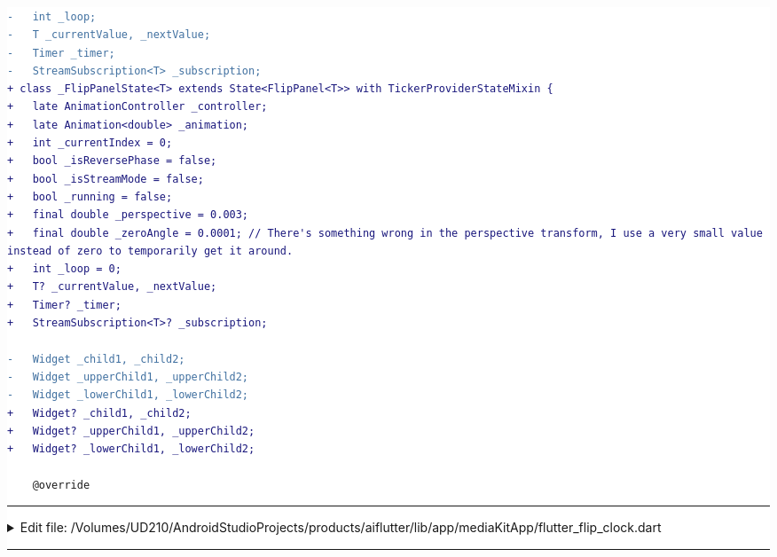 ```diff
-   int _loop;
-   T _currentValue, _nextValue;
-   Timer _timer;
-   StreamSubscription<T> _subscription;
+ class _FlipPanelState<T> extends State<FlipPanel<T>> with TickerProviderStateMixin {
+   late AnimationController _controller;
+   late Animation<double> _animation;
+   int _currentIndex = 0;
+   bool _isReversePhase = false;
+   bool _isStreamMode = false;
+   bool _running = false;
+   final double _perspective = 0.003;
+   final double _zeroAngle = 0.0001; // There's something wrong in the perspective transform, I use a very small value instead of zero to temporarily get it around.
+   int _loop = 0;
+   T? _currentValue, _nextValue;
+   Timer? _timer;
+   StreamSubscription<T>? _subscription;
  
-   Widget _child1, _child2;
-   Widget _upperChild1, _upperChild2;
-   Widget _lowerChild1, _lowerChild2;
+   Widget? _child1, _child2;
+   Widget? _upperChild1, _upperChild2;
+   Widget? _lowerChild1, _lowerChild2;
  
    @override
```

</details>

---

<details><summary>Edit file: /Volumes/UD210/AndroidStudioProjects/products/aiflutter/lib/app/mediaKitApp/flutter_flip_clock.dart</summary></details>

---
